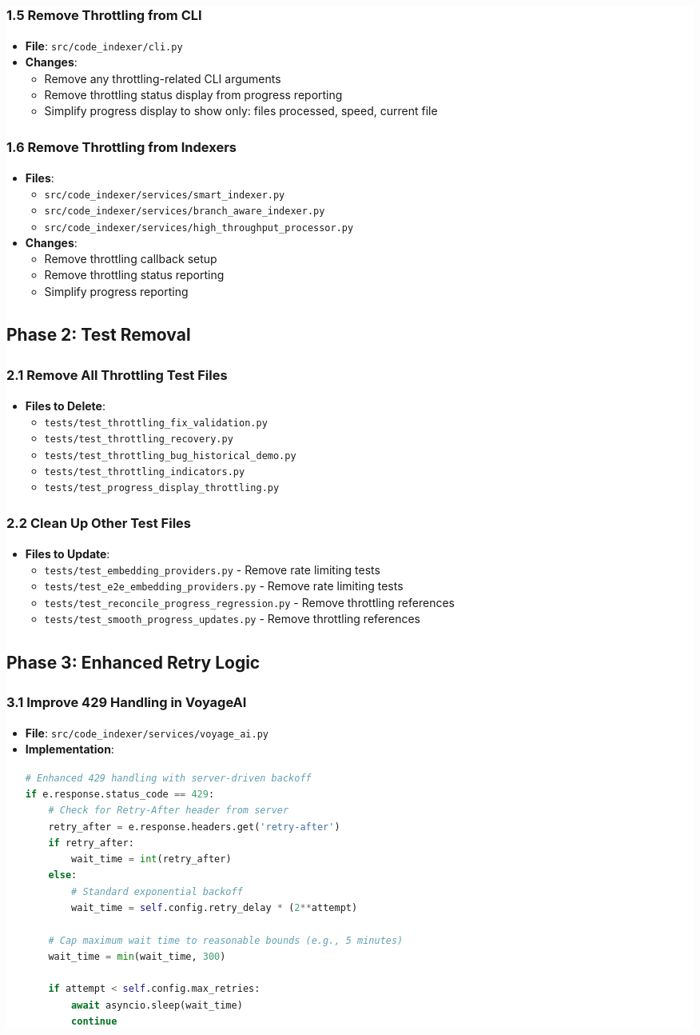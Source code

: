 ### 1.5 Remove Throttling from CLI
- **File**: `src/code_indexer/cli.py`
- **Changes**:
  - Remove any throttling-related CLI arguments
  - Remove throttling status display from progress reporting
  - Simplify progress display to show only: files processed, speed, current file

### 1.6 Remove Throttling from Indexers
- **Files**: 
  - `src/code_indexer/services/smart_indexer.py`
  - `src/code_indexer/services/branch_aware_indexer.py`
  - `src/code_indexer/services/high_throughput_processor.py`
- **Changes**:
  - Remove throttling callback setup
  - Remove throttling status reporting
  - Simplify progress reporting

## Phase 2: Test Removal

### 2.1 Remove All Throttling Test Files
- **Files to Delete**:
  - `tests/test_throttling_fix_validation.py`
  - `tests/test_throttling_recovery.py`
  - `tests/test_throttling_bug_historical_demo.py`
  - `tests/test_throttling_indicators.py`
  - `tests/test_progress_display_throttling.py`

### 2.2 Clean Up Other Test Files
- **Files to Update**:
  - `tests/test_embedding_providers.py` - Remove rate limiting tests
  - `tests/test_e2e_embedding_providers.py` - Remove rate limiting tests
  - `tests/test_reconcile_progress_regression.py` - Remove throttling references
  - `tests/test_smooth_progress_updates.py` - Remove throttling references

## Phase 3: Enhanced Retry Logic

### 3.1 Improve 429 Handling in VoyageAI
- **File**: `src/code_indexer/services/voyage_ai.py`
- **Implementation**:
  ```python
  # Enhanced 429 handling with server-driven backoff
  if e.response.status_code == 429:
      # Check for Retry-After header from server
      retry_after = e.response.headers.get('retry-after')
      if retry_after:
          wait_time = int(retry_after)
      else:
          # Standard exponential backoff
          wait_time = self.config.retry_delay * (2**attempt)
      
      # Cap maximum wait time to reasonable bounds (e.g., 5 minutes)
      wait_time = min(wait_time, 300)
      
      if attempt < self.config.max_retries:
          await asyncio.sleep(wait_time)
          continue
  ```
